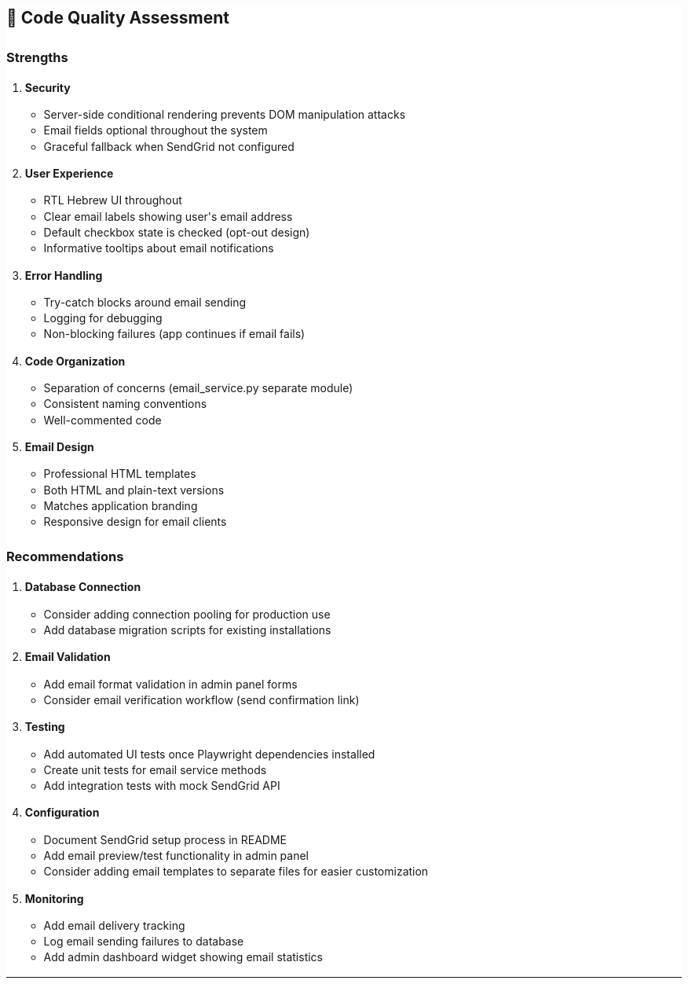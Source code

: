 
## 🎯 Code Quality Assessment

### Strengths

1. **Security**
   - Server-side conditional rendering prevents DOM manipulation attacks
   - Email fields optional throughout the system
   - Graceful fallback when SendGrid not configured

2. **User Experience**
   - RTL Hebrew UI throughout
   - Clear email labels showing user's email address
   - Default checkbox state is checked (opt-out design)
   - Informative tooltips about email notifications

3. **Error Handling**
   - Try-catch blocks around email sending
   - Logging for debugging
   - Non-blocking failures (app continues if email fails)

4. **Code Organization**
   - Separation of concerns (email_service.py separate module)
   - Consistent naming conventions
   - Well-commented code

5. **Email Design**
   - Professional HTML templates
   - Both HTML and plain-text versions
   - Matches application branding
   - Responsive design for email clients

### Recommendations

1. **Database Connection**
   - Consider adding connection pooling for production use
   - Add database migration scripts for existing installations

2. **Email Validation**
   - Add email format validation in admin panel forms
   - Consider email verification workflow (send confirmation link)

3. **Testing**
   - Add automated UI tests once Playwright dependencies installed
   - Create unit tests for email service methods
   - Add integration tests with mock SendGrid API

4. **Configuration**
   - Document SendGrid setup process in README
   - Add email preview/test functionality in admin panel
   - Consider adding email templates to separate files for easier customization

5. **Monitoring**
   - Add email delivery tracking
   - Log email sending failures to database
   - Add admin dashboard widget showing email statistics

---